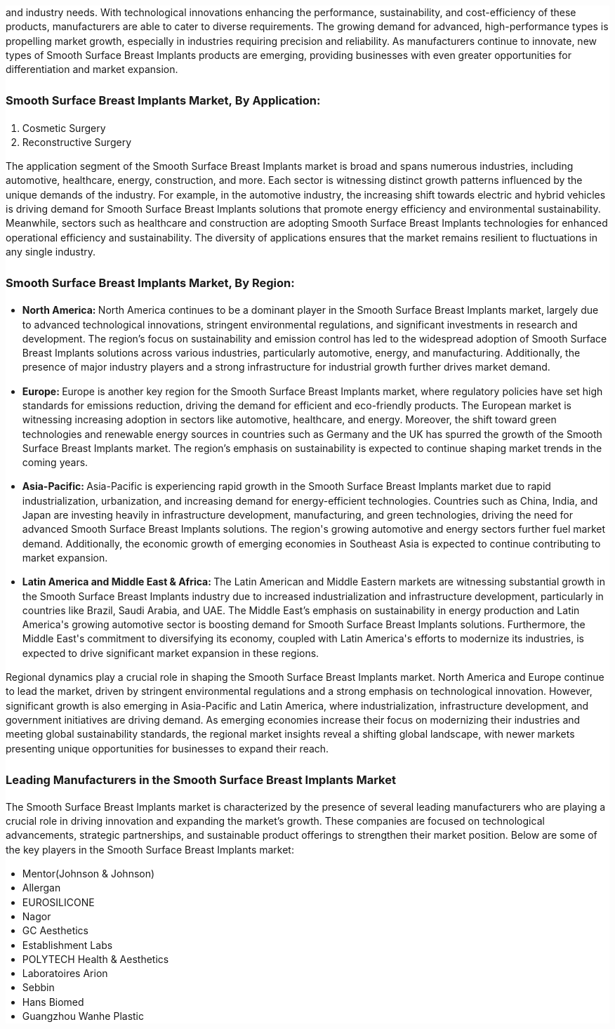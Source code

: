and industry needs. With technological innovations enhancing the performance, sustainability, and cost-efficiency of these products, manufacturers are able to cater to diverse requirements. The growing demand for advanced, high-performance types is propelling market growth, especially in industries requiring precision and reliability. As manufacturers continue to innovate, new types of Smooth Surface Breast Implants products are emerging, providing businesses with even greater opportunities for differentiation and market expansion.</p><h3>Smooth Surface Breast Implants Market,&nbsp;By Application:</h3><ol><li>Cosmetic Surgery<li> Reconstructive Surgery</li></ol><p>The application segment of the Smooth Surface Breast Implants market is broad and spans numerous industries, including automotive, healthcare, energy, construction, and more. Each sector is witnessing distinct growth patterns influenced by the unique demands of the industry. For example, in the automotive industry, the increasing shift towards electric and hybrid vehicles is driving demand for Smooth Surface Breast Implants solutions that promote energy efficiency and environmental sustainability. Meanwhile, sectors such as healthcare and construction are adopting Smooth Surface Breast Implants technologies for enhanced operational efficiency and sustainability. The diversity of applications ensures that the market remains resilient to fluctuations in any single industry.</p><h3>Smooth Surface Breast Implants Market, By Region:</h3><ul><li><p><strong>North America:&nbsp;</strong>North America continues to be a dominant player in the Smooth Surface Breast Implants market, largely due to advanced technological innovations, stringent environmental regulations, and significant investments in research and development. The region&rsquo;s focus on sustainability and emission control has led to the widespread adoption of Smooth Surface Breast Implants solutions across various industries, particularly automotive, energy, and manufacturing. Additionally, the presence of major industry players and a strong infrastructure for industrial growth further drives market demand.</p></li><li><p><strong><strong>Europe:&nbsp;</strong></strong>Europe is another key region for the Smooth Surface Breast Implants market, where regulatory policies have set high standards for emissions reduction, driving the demand for efficient and eco-friendly products. The European market is witnessing increasing adoption in sectors like automotive, healthcare, and energy. Moreover, the shift toward green technologies and renewable energy sources in countries such as Germany and the UK has spurred the growth of the Smooth Surface Breast Implants market. The region&rsquo;s emphasis on sustainability is expected to continue shaping market trends in the coming years.</p></li><li><p><strong><strong>Asia-Pacific:&nbsp;</strong></strong>Asia-Pacific is experiencing rapid growth in the Smooth Surface Breast Implants market due to rapid industrialization, urbanization, and increasing demand for energy-efficient technologies. Countries such as China, India, and Japan are investing heavily in infrastructure development, manufacturing, and green technologies, driving the need for advanced Smooth Surface Breast Implants solutions. The region's growing automotive and energy sectors further fuel market demand. Additionally, the economic growth of emerging economies in Southeast Asia is expected to continue contributing to market expansion.</p></li><li><p><strong><strong>Latin America and Middle East &amp; Africa:&nbsp;</strong></strong>The Latin American and Middle Eastern markets are witnessing substantial growth in the Smooth Surface Breast Implants industry due to increased industrialization and infrastructure development, particularly in countries like Brazil, Saudi Arabia, and UAE. The Middle East&rsquo;s emphasis on sustainability in energy production and Latin America's growing automotive sector is boosting demand for Smooth Surface Breast Implants solutions. Furthermore, the Middle East's commitment to diversifying its economy, coupled with Latin America's efforts to modernize its industries, is expected to drive significant market expansion in these regions.</p></li></ul><p>Regional dynamics play a crucial role in shaping the Smooth Surface Breast Implants market. North America and Europe continue to lead the market, driven by stringent environmental regulations and a strong emphasis on technological innovation. However, significant growth is also emerging in Asia-Pacific and Latin America, where industrialization, infrastructure development, and government initiatives are driving demand. As emerging economies increase their focus on modernizing their industries and meeting global sustainability standards, the regional market insights reveal a shifting global landscape, with newer markets presenting unique opportunities for businesses to expand their reach.</p><h3><strong>Leading Manufacturers in the Smooth Surface Breast Implants Market</strong></h3><p>The Smooth Surface Breast Implants market is characterized by the presence of several leading manufacturers who are playing a crucial role in driving innovation and expanding the market&rsquo;s growth. These companies are focused on technological advancements, strategic partnerships, and sustainable product offerings to strengthen their market position. Below are some of the key players in the Smooth Surface Breast Implants market:</p></div><div class="article-main__content" data-test-id="publishing-text-block"><ul><li><span class="">Mentor(Johnson & Johnson)<li> Allergan<li> EUROSILICONE<li> Nagor<li> GC Aesthetics<li> Establishment Labs<li> POLYTECH Health & Aesthetics<li> Laboratoires Arion<li> Sebbin<li> Hans Biomed<li> Guangzhou Wanhe Plastic
